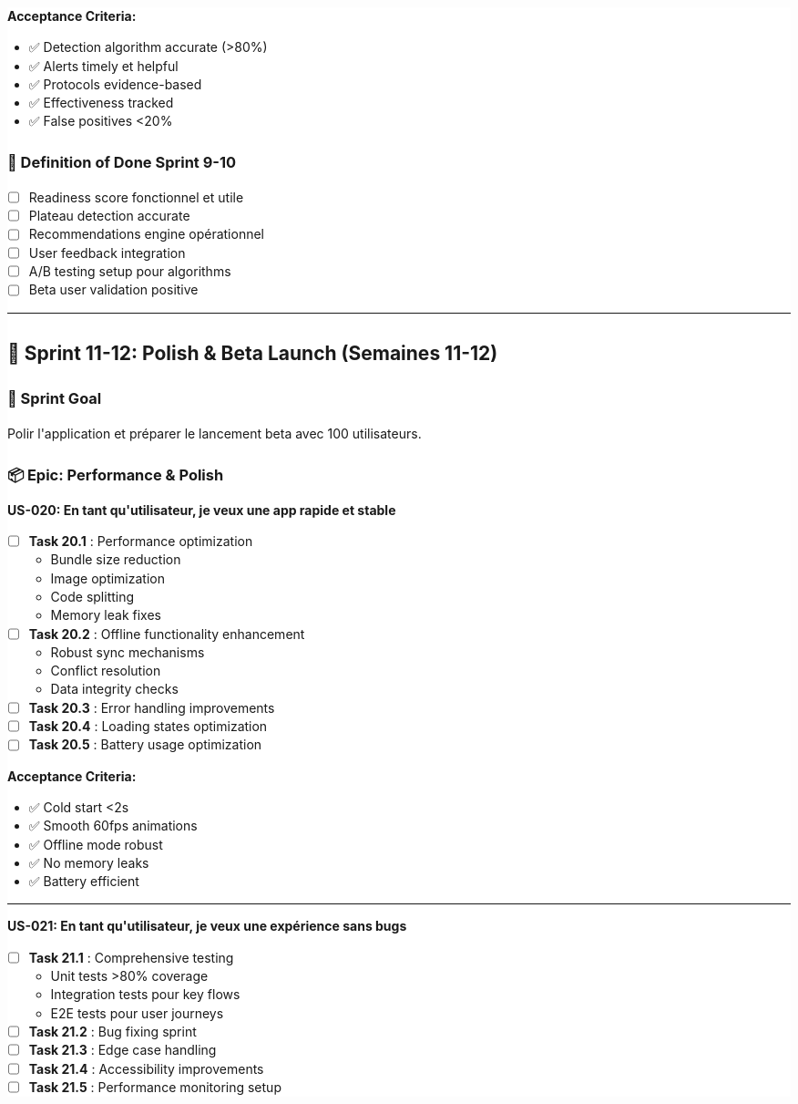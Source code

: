 **Acceptance Criteria:**
- ✅ Detection algorithm accurate (>80%)
- ✅ Alerts timely et helpful
- ✅ Protocols evidence-based
- ✅ Effectiveness tracked
- ✅ False positives <20%

### 🎯 Definition of Done Sprint 9-10
- [ ] Readiness score fonctionnel et utile
- [ ] Plateau detection accurate
- [ ] Recommendations engine opérationnel
- [ ] User feedback integration
- [ ] A/B testing setup pour algorithms
- [ ] Beta user validation positive

---

## 📅 Sprint 11-12: Polish & Beta Launch (Semaines 11-12)

### 🎯 Sprint Goal
Polir l'application et préparer le lancement beta avec 100 utilisateurs.

### 📦 Epic: Performance & Polish

**US-020: En tant qu'utilisateur, je veux une app rapide et stable**
- [ ] **Task 20.1** : Performance optimization
  - Bundle size reduction
  - Image optimization
  - Code splitting
  - Memory leak fixes
- [ ] **Task 20.2** : Offline functionality enhancement
  - Robust sync mechanisms
  - Conflict resolution
  - Data integrity checks
- [ ] **Task 20.3** : Error handling improvements
- [ ] **Task 20.4** : Loading states optimization
- [ ] **Task 20.5** : Battery usage optimization

**Acceptance Criteria:**
- ✅ Cold start <2s
- ✅ Smooth 60fps animations
- ✅ Offline mode robust
- ✅ No memory leaks
- ✅ Battery efficient

---

**US-021: En tant qu'utilisateur, je veux une expérience sans bugs**
- [ ] **Task 21.1** : Comprehensive testing
  - Unit tests >80% coverage
  - Integration tests pour key flows
  - E2E tests pour user journeys
- [ ] **Task 21.2** : Bug fixing sprint
- [ ] **Task 21.3** : Edge case handling
- [ ] **Task 21.4** : Accessibility improvements
- [ ] **Task 21.5** : Performance monitoring setup
